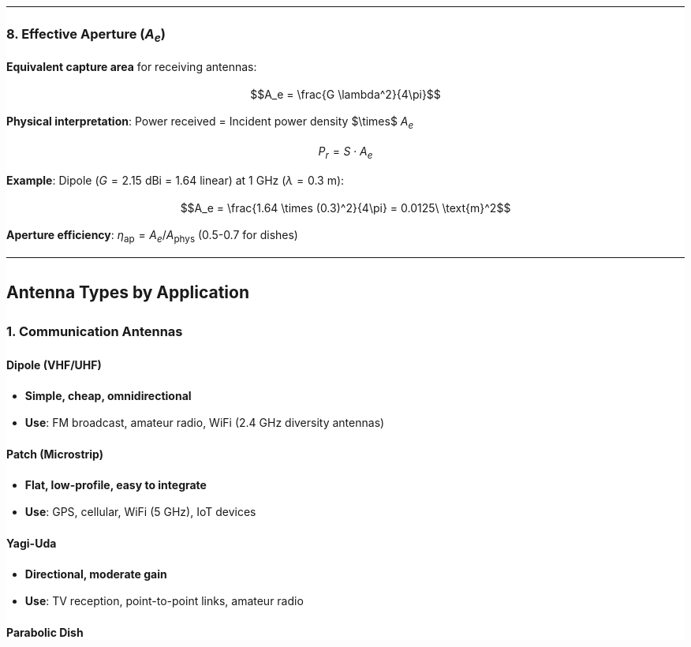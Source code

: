 ------------------------------------------------------------------------

</div>

### 8. Effective Aperture ($`A_e`$)

**Equivalent capture area** for receiving antennas:

``` math
A_e = \frac{G \lambda^2}{4\pi}
```

**Physical interpretation**: Power received = Incident power
density \$\times\$ $`A_e`$

``` math
P_r = S \cdot A_e
```

**Example**: Dipole ($`G = 2.15`$ dBi = 1.64 linear) at 1 GHz
($`\lambda = 0.3`$ m):

``` math
A_e = \frac{1.64 \times (0.3)^2}{4\pi} = 0.0125\ \text{m}^2
```

**Aperture efficiency**:
$`\eta_{\text{ap}} = A_e / A_{\text{phys}}`$ (0.5-0.7 for dishes)

<div class="center">

------------------------------------------------------------------------

</div>

## Antenna Types by Application

### 1. Communication Antennas

#### Dipole (VHF/UHF)

- **Simple, cheap, omnidirectional**

- **Use**: FM broadcast, amateur radio, WiFi (2.4 GHz diversity
  antennas)

#### Patch (Microstrip)

- **Flat, low-profile, easy to integrate**

- **Use**: GPS, cellular, WiFi (5 GHz), IoT devices

#### Yagi-Uda

- **Directional, moderate gain**

- **Use**: TV reception, point-to-point links, amateur radio

#### Parabolic Dish
